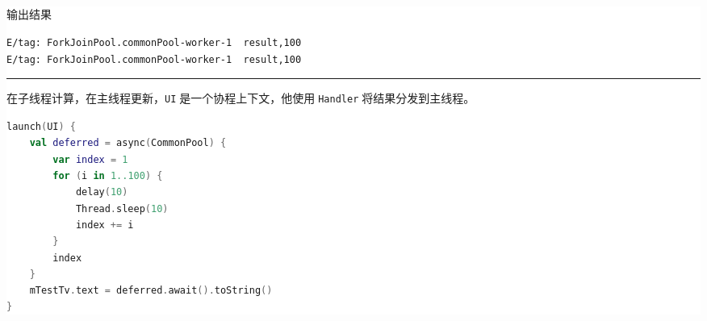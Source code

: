 输出结果

```bash
E/tag: ForkJoinPool.commonPool-worker-1  result,100
E/tag: ForkJoinPool.commonPool-worker-1  result,100
```

---

在子线程计算，在主线程更新，`UI` 是一个协程上下文，他使用 `Handler` 将结果分发到主线程。

```kotlin
launch(UI) {
    val deferred = async(CommonPool) {
        var index = 1
        for (i in 1..100) {
            delay(10)
            Thread.sleep(10)
            index += i
        }
        index
    }
    mTestTv.text = deferred.await().toString()
}
```

